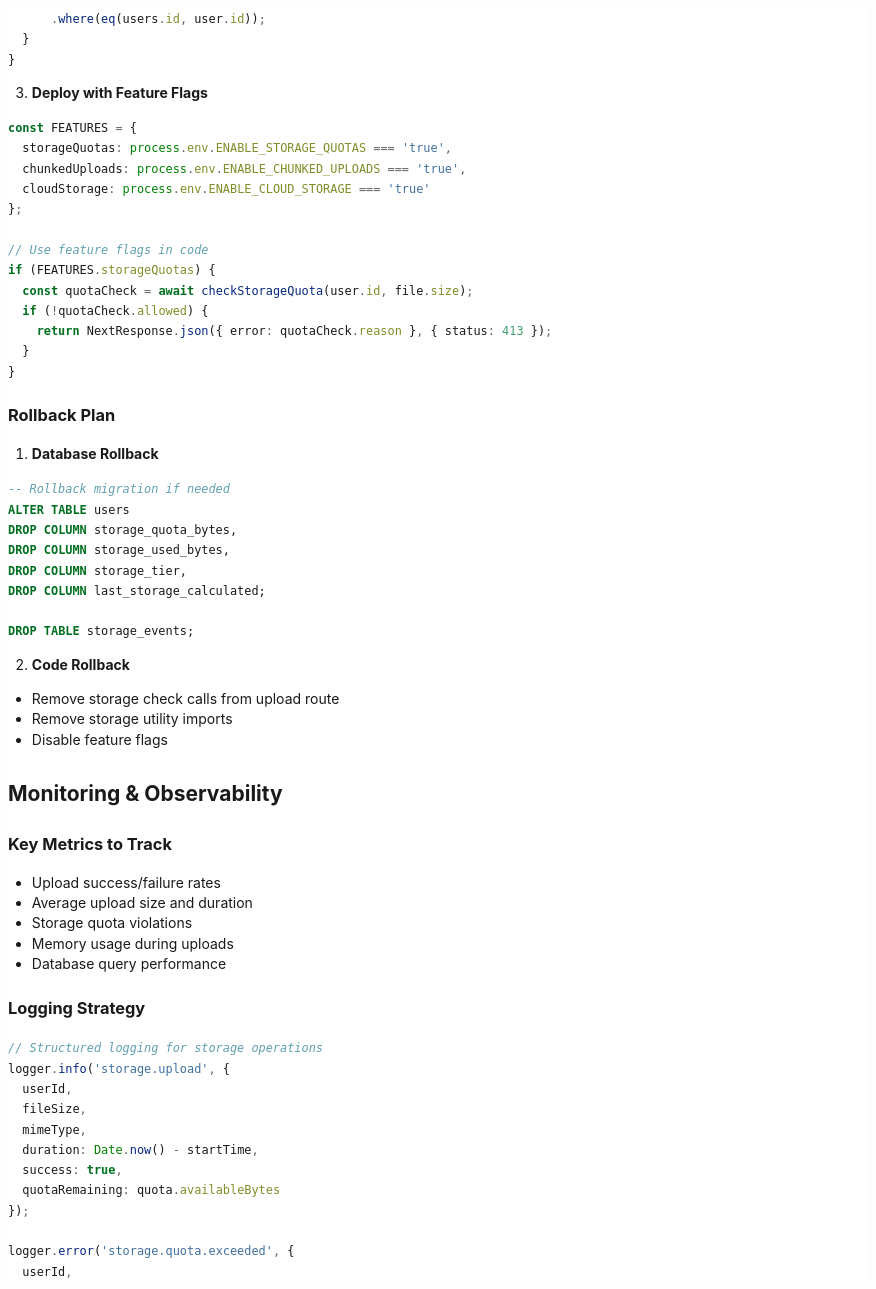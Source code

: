 ```typescript
      .where(eq(users.id, user.id));
  }
}
```

3. **Deploy with Feature Flags**
```typescript
const FEATURES = {
  storageQuotas: process.env.ENABLE_STORAGE_QUOTAS === 'true',
  chunkedUploads: process.env.ENABLE_CHUNKED_UPLOADS === 'true',
  cloudStorage: process.env.ENABLE_CLOUD_STORAGE === 'true'
};

// Use feature flags in code
if (FEATURES.storageQuotas) {
  const quotaCheck = await checkStorageQuota(user.id, file.size);
  if (!quotaCheck.allowed) {
    return NextResponse.json({ error: quotaCheck.reason }, { status: 413 });
  }
}
```

### Rollback Plan

1. **Database Rollback**
```sql
-- Rollback migration if needed
ALTER TABLE users 
DROP COLUMN storage_quota_bytes,
DROP COLUMN storage_used_bytes,
DROP COLUMN storage_tier,
DROP COLUMN last_storage_calculated;

DROP TABLE storage_events;
```

2. **Code Rollback**
- Remove storage check calls from upload route
- Remove storage utility imports
- Disable feature flags

## Monitoring & Observability

### Key Metrics to Track
- Upload success/failure rates
- Average upload size and duration
- Storage quota violations
- Memory usage during uploads
- Database query performance

### Logging Strategy
```typescript
// Structured logging for storage operations
logger.info('storage.upload', {
  userId,
  fileSize,
  mimeType,
  duration: Date.now() - startTime,
  success: true,
  quotaRemaining: quota.availableBytes
});

logger.error('storage.quota.exceeded', {
  userId,
```